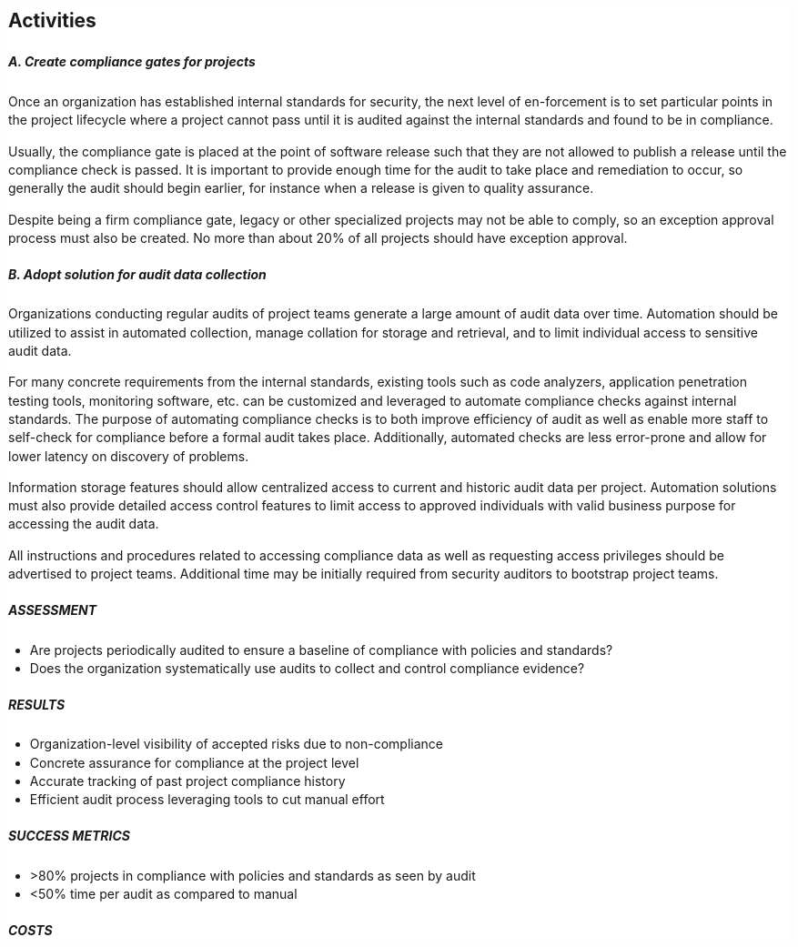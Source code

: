 ## Activities

##### A. Create compliance gates for projects

Once an organization has established internal standards for security, the next level of en-forcement is to set particular points in the project lifecycle where a project cannot pass until it is audited against the internal standards and found to be in compliance.

Usually, the compliance gate is placed at the point of software release such that they are not allowed to publish a release until the compliance check is passed. It is important to provide enough time for the audit to take place and remediation to occur, so generally the audit should begin earlier, for instance when a release is given to quality assurance.

Despite being a firm compliance gate, legacy or other specialized projects may not be able to comply, so an exception approval process must also be created. No more than about 20% of all projects should have exception approval.

##### B. Adopt solution for audit data collection

Organizations conducting regular audits of project teams generate a large amount of audit data over time. Automation should be utilized to assist in automated collection, manage collation for storage and retrieval, and to limit individual access to sensitive audit data.

For many concrete requirements from the internal standards, existing tools such as code analyzers, application penetration testing tools, monitoring software, etc. can be customized and leveraged to automate compliance checks against internal standards. The purpose of automating compliance checks is to both improve efficiency of audit as well as enable more staff to self-check for compliance before a formal audit takes place. Additionally, automated checks are less error-prone and allow for lower latency on discovery of problems.

Information storage features should allow centralized access to current and historic audit data per project. Automation solutions must also provide detailed access control features to limit access to approved individuals with valid business purpose for accessing the audit data.

All instructions and procedures related to accessing compliance data as well as requesting access privileges should be advertised to project teams. Additional time may be initially required from security auditors to bootstrap project teams.

##### ASSESSMENT

* Are projects periodically audited to ensure a baseline of compliance with policies and standards?
* Does the organization systematically use audits to collect and control compliance evidence?

##### RESULTS

* Organization-level visibility of accepted risks due to non-compliance
* Concrete assurance for compliance at the project level
* Accurate tracking of past project compliance history
* Efficient audit process leveraging tools to cut manual effort

##### SUCCESS METRICS

* \>80% projects in compliance with policies and standards as seen by audit
* <50% time per audit as compared to manual

##### COSTS
